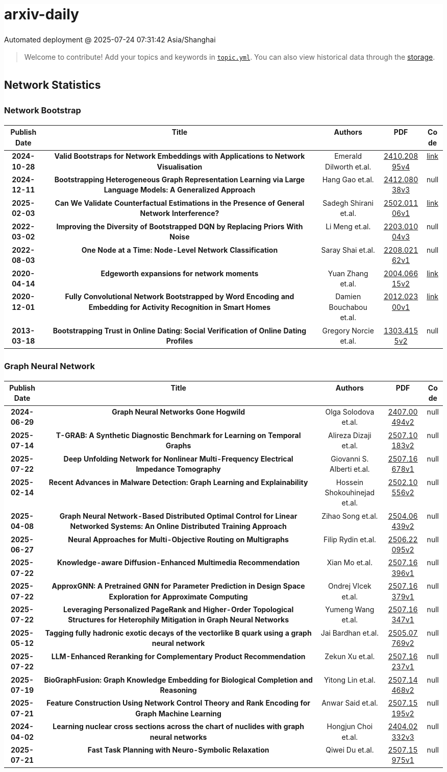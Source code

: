 # arxiv-daily
 Automated deployment @ 2025-07-24 07:31:42 Asia/Shanghai
> Welcome to contribute! Add your topics and keywords in [`topic.yml`](https://github.com/xhnnnnn/arxiv-daily/blob/main/database/topic.yml).
> You can also view historical data through the [storage](https://github.com/xhnnnnn/arxiv-daily/blob/main/database/storage).

## Network Statistics

### Network Bootstrap
|Publish Date|Title|Authors|PDF|Code|
| :---: | :---: | :---: | :---: | :---: |
|**2024-10-28**|**Valid Bootstraps for Network Embeddings with Applications to Network Visualisation**|Emerald Dilworth et.al.|[2410.20895v4](http://arxiv.org/abs/2410.20895v4)|[link](https://github.com/0emerald/validbootstrapsfornetworkembeddings)|
|**2024-12-11**|**Bootstrapping Heterogeneous Graph Representation Learning via Large Language Models: A Generalized Approach**|Hang Gao et.al.|[2412.08038v3](http://arxiv.org/abs/2412.08038v3)|null|
|**2025-02-03**|**Can We Validate Counterfactual Estimations in the Presence of General Network Interference?**|Sadegh Shirani et.al.|[2502.01106v1](http://arxiv.org/abs/2502.01106v1)|[link](https://github.com/causalmp/causalmp)|
|**2022-03-02**|**Improving the Diversity of Bootstrapped DQN by Replacing Priors With Noise**|Li Meng et.al.|[2203.01004v3](http://arxiv.org/abs/2203.01004v3)|null|
|**2022-08-03**|**One Node at a Time: Node-Level Network Classification**|Saray Shai et.al.|[2208.02162v1](http://arxiv.org/abs/2208.02162v1)|null|
|**2020-04-14**|**Edgeworth expansions for network moments**|Yuan Zhang et.al.|[2004.06615v2](http://arxiv.org/abs/2004.06615v2)|[link](https://github.com/yzhanghf/NetworkEdgeworthExpansion)|
|**2020-12-01**|**Fully Convolutional Network Bootstrapped by Word Encoding and Embedding for Activity Recognition in Smart Homes**|Damien Bouchabou et.al.|[2012.02300v1](http://arxiv.org/abs/2012.02300v1)|[link](https://github.com/dbouchabou/Fully-Convolutional-Network-Smart-Homes)|
|**2013-03-18**|**Bootstrapping Trust in Online Dating: Social Verification of Online Dating Profiles**|Gregory Norcie et.al.|[1303.4155v2](http://arxiv.org/abs/1303.4155v2)|null|

### Graph Neural Network
|Publish Date|Title|Authors|PDF|Code|
| :---: | :---: | :---: | :---: | :---: |
|**2024-06-29**|**Graph Neural Networks Gone Hogwild**|Olga Solodova et.al.|[2407.00494v2](http://arxiv.org/abs/2407.00494v2)|null|
|**2025-07-14**|**T-GRAB: A Synthetic Diagnostic Benchmark for Learning on Temporal Graphs**|Alireza Dizaji et.al.|[2507.10183v2](http://arxiv.org/abs/2507.10183v2)|null|
|**2025-07-22**|**Deep Unfolding Network for Nonlinear Multi-Frequency Electrical Impedance Tomography**|Giovanni S. Alberti et.al.|[2507.16678v1](http://arxiv.org/abs/2507.16678v1)|null|
|**2025-02-14**|**Recent Advances in Malware Detection: Graph Learning and Explainability**|Hossein Shokouhinejad et.al.|[2502.10556v2](http://arxiv.org/abs/2502.10556v2)|null|
|**2025-04-08**|**Graph Neural Network-Based Distributed Optimal Control for Linear Networked Systems: An Online Distributed Training Approach**|Zihao Song et.al.|[2504.06439v2](http://arxiv.org/abs/2504.06439v2)|null|
|**2025-06-27**|**Neural Approaches for Multi-Objective Routing on Multigraphs**|Filip Rydin et.al.|[2506.22095v2](http://arxiv.org/abs/2506.22095v2)|null|
|**2025-07-22**|**Knowledge-aware Diffusion-Enhanced Multimedia Recommendation**|Xian Mo et.al.|[2507.16396v1](http://arxiv.org/abs/2507.16396v1)|null|
|**2025-07-22**|**ApproxGNN: A Pretrained GNN for Parameter Prediction in Design Space Exploration for Approximate Computing**|Ondrej Vlcek et.al.|[2507.16379v1](http://arxiv.org/abs/2507.16379v1)|null|
|**2025-07-22**|**Leveraging Personalized PageRank and Higher-Order Topological Structures for Heterophily Mitigation in Graph Neural Networks**|Yumeng Wang et.al.|[2507.16347v1](http://arxiv.org/abs/2507.16347v1)|null|
|**2025-05-12**|**Tagging fully hadronic exotic decays of the vectorlike $\mathbf{B}$ quark using a graph neural network**|Jai Bardhan et.al.|[2505.07769v2](http://arxiv.org/abs/2505.07769v2)|null|
|**2025-07-22**|**LLM-Enhanced Reranking for Complementary Product Recommendation**|Zekun Xu et.al.|[2507.16237v1](http://arxiv.org/abs/2507.16237v1)|null|
|**2025-07-19**|**BioGraphFusion: Graph Knowledge Embedding for Biological Completion and Reasoning**|Yitong Lin et.al.|[2507.14468v2](http://arxiv.org/abs/2507.14468v2)|null|
|**2025-07-21**|**Feature Construction Using Network Control Theory and Rank Encoding for Graph Machine Learning**|Anwar Said et.al.|[2507.15195v2](http://arxiv.org/abs/2507.15195v2)|null|
|**2024-04-02**|**Learning nuclear cross sections across the chart of nuclides with graph neural networks**|Hongjun Choi et.al.|[2404.02332v3](http://arxiv.org/abs/2404.02332v3)|null|
|**2025-07-21**|**Fast Task Planning with Neuro-Symbolic Relaxation**|Qiwei Du et.al.|[2507.15975v1](http://arxiv.org/abs/2507.15975v1)|null|

